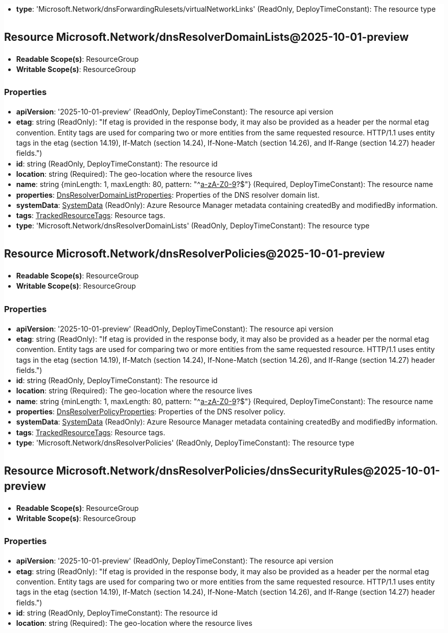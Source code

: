 * **type**: 'Microsoft.Network/dnsForwardingRulesets/virtualNetworkLinks' (ReadOnly, DeployTimeConstant): The resource type

## Resource Microsoft.Network/dnsResolverDomainLists@2025-10-01-preview
* **Readable Scope(s)**: ResourceGroup
* **Writable Scope(s)**: ResourceGroup
### Properties
* **apiVersion**: '2025-10-01-preview' (ReadOnly, DeployTimeConstant): The resource api version
* **etag**: string (ReadOnly): "If etag is provided in the response body, it may also be provided as a header per the normal etag convention.  Entity tags are used for comparing two or more entities from the same requested resource. HTTP/1.1 uses entity tags in the etag (section 14.19), If-Match (section 14.24), If-None-Match (section 14.26), and If-Range (section 14.27) header fields.")
* **id**: string (ReadOnly, DeployTimeConstant): The resource id
* **location**: string (Required): The geo-location where the resource lives
* **name**: string {minLength: 1, maxLength: 80, pattern: "^[a-zA-Z0-9]([a-zA-Z0-9_\-]*[a-zA-Z0-9])?$"} (Required, DeployTimeConstant): The resource name
* **properties**: [DnsResolverDomainListProperties](#dnsresolverdomainlistproperties): Properties of the DNS resolver domain list.
* **systemData**: [SystemData](#systemdata) (ReadOnly): Azure Resource Manager metadata containing createdBy and modifiedBy information.
* **tags**: [TrackedResourceTags](#trackedresourcetags): Resource tags.
* **type**: 'Microsoft.Network/dnsResolverDomainLists' (ReadOnly, DeployTimeConstant): The resource type

## Resource Microsoft.Network/dnsResolverPolicies@2025-10-01-preview
* **Readable Scope(s)**: ResourceGroup
* **Writable Scope(s)**: ResourceGroup
### Properties
* **apiVersion**: '2025-10-01-preview' (ReadOnly, DeployTimeConstant): The resource api version
* **etag**: string (ReadOnly): "If etag is provided in the response body, it may also be provided as a header per the normal etag convention.  Entity tags are used for comparing two or more entities from the same requested resource. HTTP/1.1 uses entity tags in the etag (section 14.19), If-Match (section 14.24), If-None-Match (section 14.26), and If-Range (section 14.27) header fields.")
* **id**: string (ReadOnly, DeployTimeConstant): The resource id
* **location**: string (Required): The geo-location where the resource lives
* **name**: string {minLength: 1, maxLength: 80, pattern: "^[a-zA-Z0-9]([a-zA-Z0-9_\-]*[a-zA-Z0-9])?$"} (Required, DeployTimeConstant): The resource name
* **properties**: [DnsResolverPolicyProperties](#dnsresolverpolicyproperties): Properties of the DNS resolver policy.
* **systemData**: [SystemData](#systemdata) (ReadOnly): Azure Resource Manager metadata containing createdBy and modifiedBy information.
* **tags**: [TrackedResourceTags](#trackedresourcetags): Resource tags.
* **type**: 'Microsoft.Network/dnsResolverPolicies' (ReadOnly, DeployTimeConstant): The resource type

## Resource Microsoft.Network/dnsResolverPolicies/dnsSecurityRules@2025-10-01-preview
* **Readable Scope(s)**: ResourceGroup
* **Writable Scope(s)**: ResourceGroup
### Properties
* **apiVersion**: '2025-10-01-preview' (ReadOnly, DeployTimeConstant): The resource api version
* **etag**: string (ReadOnly): "If etag is provided in the response body, it may also be provided as a header per the normal etag convention.  Entity tags are used for comparing two or more entities from the same requested resource. HTTP/1.1 uses entity tags in the etag (section 14.19), If-Match (section 14.24), If-None-Match (section 14.26), and If-Range (section 14.27) header fields.")
* **id**: string (ReadOnly, DeployTimeConstant): The resource id
* **location**: string (Required): The geo-location where the resource lives